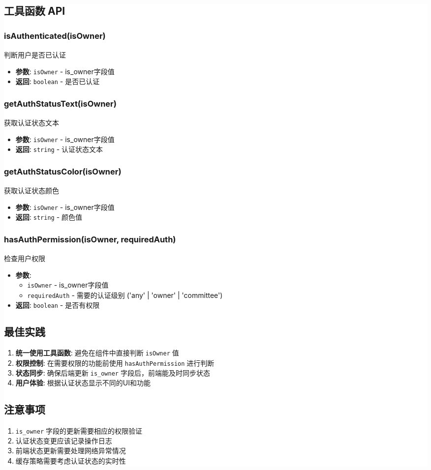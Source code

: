 ```vue
```

## 工具函数 API

### isAuthenticated(isOwner)
判断用户是否已认证
- **参数**: `isOwner` - is_owner字段值
- **返回**: `boolean` - 是否已认证

### getAuthStatusText(isOwner)
获取认证状态文本
- **参数**: `isOwner` - is_owner字段值
- **返回**: `string` - 认证状态文本

### getAuthStatusColor(isOwner)
获取认证状态颜色
- **参数**: `isOwner` - is_owner字段值
- **返回**: `string` - 颜色值

### hasAuthPermission(isOwner, requiredAuth)
检查用户权限
- **参数**: 
  - `isOwner` - is_owner字段值
  - `requiredAuth` - 需要的认证级别 ('any' | 'owner' | 'committee')
- **返回**: `boolean` - 是否有权限

## 最佳实践

1. **统一使用工具函数**: 避免在组件中直接判断 `isOwner` 值
2. **权限控制**: 在需要权限的功能前使用 `hasAuthPermission` 进行判断
3. **状态同步**: 确保后端更新 `is_owner` 字段后，前端能及时同步状态
4. **用户体验**: 根据认证状态显示不同的UI和功能

## 注意事项

1. `is_owner` 字段的更新需要相应的权限验证
2. 认证状态变更应该记录操作日志
3. 前端状态更新需要处理网络异常情况
4. 缓存策略需要考虑认证状态的实时性